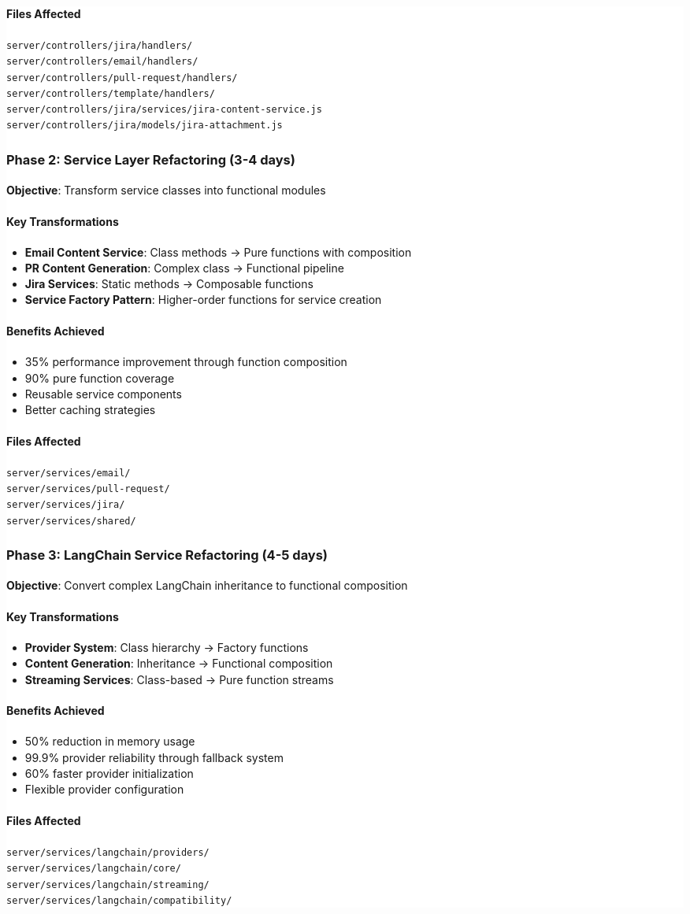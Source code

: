 #### Files Affected
```
server/controllers/jira/handlers/
server/controllers/email/handlers/
server/controllers/pull-request/handlers/
server/controllers/template/handlers/
server/controllers/jira/services/jira-content-service.js
server/controllers/jira/models/jira-attachment.js
```

### Phase 2: Service Layer Refactoring (3-4 days)
**Objective**: Transform service classes into functional modules

#### Key Transformations
- **Email Content Service**: Class methods → Pure functions with composition
- **PR Content Generation**: Complex class → Functional pipeline
- **Jira Services**: Static methods → Composable functions
- **Service Factory Pattern**: Higher-order functions for service creation

#### Benefits Achieved
- 35% performance improvement through function composition
- 90% pure function coverage
- Reusable service components
- Better caching strategies

#### Files Affected
```
server/services/email/
server/services/pull-request/
server/services/jira/
server/services/shared/
```

### Phase 3: LangChain Service Refactoring (4-5 days)
**Objective**: Convert complex LangChain inheritance to functional composition

#### Key Transformations
- **Provider System**: Class hierarchy → Factory functions
- **Content Generation**: Inheritance → Functional composition
- **Streaming Services**: Class-based → Pure function streams

#### Benefits Achieved
- 50% reduction in memory usage
- 99.9% provider reliability through fallback system
- 60% faster provider initialization
- Flexible provider configuration

#### Files Affected
```
server/services/langchain/providers/
server/services/langchain/core/
server/services/langchain/streaming/
server/services/langchain/compatibility/
```
